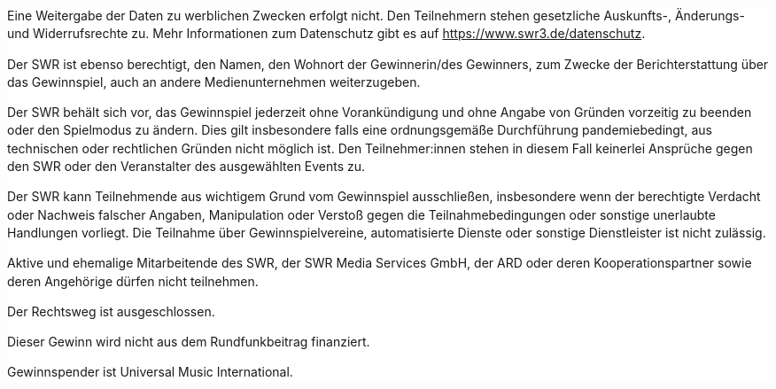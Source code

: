Eine Weitergabe der Daten zu werblichen Zwecken erfolgt nicht. Den Teilnehmern stehen gesetzliche Auskunfts-, Änderungs- und Widerrufsrechte zu. Mehr Informationen zum Datenschutz gibt es auf https://www.swr3.de/datenschutz.

Der SWR ist ebenso berechtigt, den Namen, den Wohnort der Gewinnerin/des Gewinners, zum Zwecke der Berichterstattung über das Gewinnspiel, auch an andere Medienunternehmen weiterzugeben.

Der SWR behält sich vor, das Gewinnspiel jederzeit ohne Vorankündigung und ohne Angabe von Gründen vorzeitig zu beenden oder den Spielmodus zu ändern. Dies gilt insbesondere falls eine ordnungsgemäße Durchführung pandemiebedingt, aus technischen oder rechtlichen Gründen nicht möglich ist. Den Teilnehmer:innen stehen in diesem Fall keinerlei Ansprüche gegen den SWR oder den Veranstalter des ausgewählten Events zu.

Der SWR kann Teilnehmende aus wichtigem Grund vom Gewinnspiel ausschließen, insbesondere wenn der berechtigte Verdacht oder Nachweis falscher Angaben, Manipulation oder Verstoß gegen die Teilnahmebedingungen oder sonstige unerlaubte Handlungen vorliegt. Die Teilnahme über Gewinnspielvereine, automatisierte Dienste oder sonstige Dienstleister ist nicht zulässig.

Aktive und ehemalige Mitarbeitende des SWR, der SWR Media Services GmbH, der ARD oder deren Kooperationspartner sowie deren Angehörige dürfen nicht teilnehmen.

Der Rechtsweg ist ausgeschlossen.

Dieser Gewinn wird nicht aus dem Rundfunkbeitrag finanziert.

Gewinnspender ist Universal Music International.

